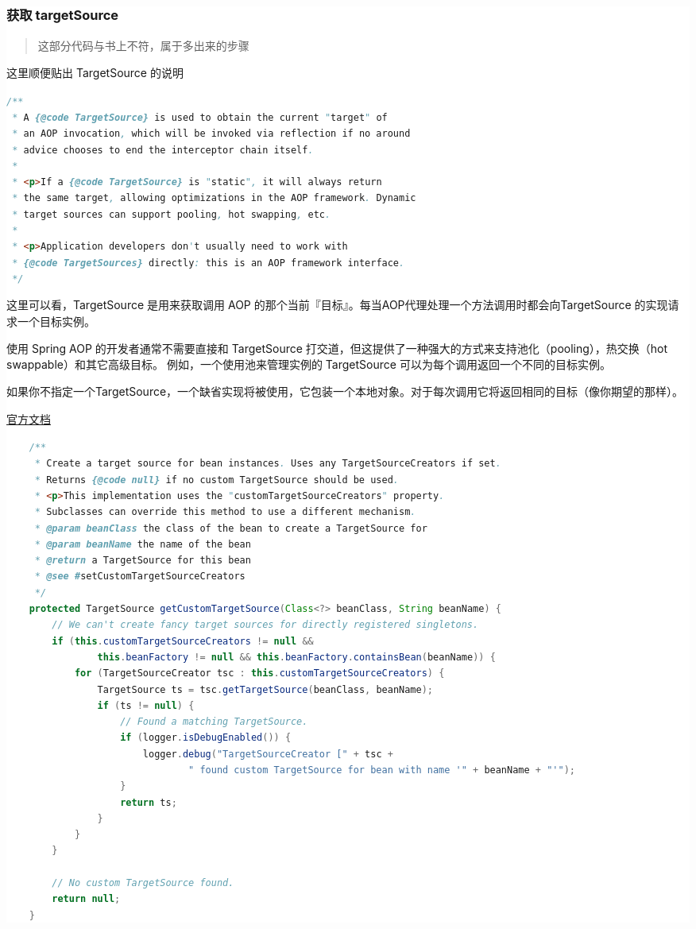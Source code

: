 ### 获取 targetSource

>  这部分代码与书上不符，属于多出来的步骤

这里顺便贴出 TargetSource 的说明

```java
/**
 * A {@code TargetSource} is used to obtain the current "target" of
 * an AOP invocation, which will be invoked via reflection if no around
 * advice chooses to end the interceptor chain itself.
 *
 * <p>If a {@code TargetSource} is "static", it will always return
 * the same target, allowing optimizations in the AOP framework. Dynamic
 * target sources can support pooling, hot swapping, etc.
 *
 * <p>Application developers don't usually need to work with
 * {@code TargetSources} directly: this is an AOP framework interface.
 */
```

这里可以看，TargetSource 是用来获取调用 AOP 的那个当前『目标』。每当AOP代理处理一个方法调用时都会向TargetSource 的实现请求一个目标实例。

使用 Spring AOP 的开发者通常不需要直接和 TargetSource 打交道，但这提供了一种强大的方式来支持池化（pooling），热交换（hot swappable）和其它高级目标。 例如，一个使用池来管理实例的 TargetSource 可以为每个调用返回一个不同的目标实例。

如果你不指定一个TargetSource，一个缺省实现将被使用，它包装一个本地对象。对于每次调用它将返回相同的目标（像你期望的那样）。

[官方文档](https://docs.spring.io/spring/docs/current/spring-framework-reference/core.html#aop-targetsource)

```java
	/**
	 * Create a target source for bean instances. Uses any TargetSourceCreators if set.
	 * Returns {@code null} if no custom TargetSource should be used.
	 * <p>This implementation uses the "customTargetSourceCreators" property.
	 * Subclasses can override this method to use a different mechanism.
	 * @param beanClass the class of the bean to create a TargetSource for
	 * @param beanName the name of the bean
	 * @return a TargetSource for this bean
	 * @see #setCustomTargetSourceCreators
	 */
	protected TargetSource getCustomTargetSource(Class<?> beanClass, String beanName) {
		// We can't create fancy target sources for directly registered singletons.
		if (this.customTargetSourceCreators != null &&
				this.beanFactory != null && this.beanFactory.containsBean(beanName)) {
			for (TargetSourceCreator tsc : this.customTargetSourceCreators) {
				TargetSource ts = tsc.getTargetSource(beanClass, beanName);
				if (ts != null) {
					// Found a matching TargetSource.
					if (logger.isDebugEnabled()) {
						logger.debug("TargetSourceCreator [" + tsc +
								" found custom TargetSource for bean with name '" + beanName + "'");
					}
					return ts;
				}
			}
		}

		// No custom TargetSource found.
		return null;
	}
```
